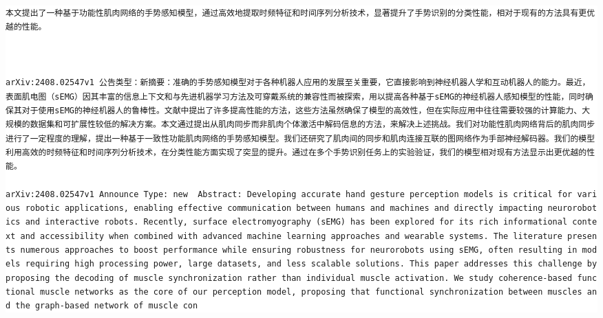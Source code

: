    本文提出了一种基于功能性肌肉网络的手势感知模型，通过高效地提取时频特征和时间序列分析技术，显著提升了手势识别的分类性能，相对于现有的方法具有更优越的性能。

    

    arXiv:2408.02547v1 公告类型：新摘要：准确的手势感知模型对于各种机器人应用的发展至关重要，它直接影响到神经机器人学和互动机器人的能力。最近，表面肌电图（sEMG）因其丰富的信息上下文和与先进机器学习方法及可穿戴系统的兼容性而被探索，用以提高各种基于sEMG的神经机器人感知模型的性能，同时确保其对于使用sEMG的神经机器人的鲁棒性。文献中提出了许多提高性能的方法，这些方法虽然确保了模型的高效性，但在实际应用中往往需要较强的计算能力、大规模的数据集和可扩展性较低的解决方案。本文通过提出从肌肉同步而非肌肉个体激活中解码信息的方法，来解决上述挑战。我们对功能性肌肉网络背后的肌肉同步进行了一定程度的理解，提出一种基于一致性功能肌肉网络的手势感知模型。我们还研究了肌肉间的同步和肌肉连接互联的图网络作为手部神经解码器。我们的模型利用高效的时频特征和时间序列分析技术，在分类性能方面实现了突显的提升。通过在多个手势识别任务上的实验验证，我们的模型相对现有方法显示出更优越的性能。

    arXiv:2408.02547v1 Announce Type: new  Abstract: Developing accurate hand gesture perception models is critical for various robotic applications, enabling effective communication between humans and machines and directly impacting neurorobotics and interactive robots. Recently, surface electromyography (sEMG) has been explored for its rich informational context and accessibility when combined with advanced machine learning approaches and wearable systems. The literature presents numerous approaches to boost performance while ensuring robustness for neurorobots using sEMG, often resulting in models requiring high processing power, large datasets, and less scalable solutions. This paper addresses this challenge by proposing the decoding of muscle synchronization rather than individual muscle activation. We study coherence-based functional muscle networks as the core of our perception model, proposing that functional synchronization between muscles and the graph-based network of muscle con
    
[^3]: TGS: 使用视觉语言模型在无图环境中的轨迹生成和选择方法

    TGS: Trajectory Generation and Selection using Vision Language Models in Mapless Outdoor Environments

    [https://arxiv.org/abs/2408.02454](https://arxiv.org/abs/2408.02454)

    TGS算法通过结合CVAE模型和视觉语言模型的逻辑推理能力，在复杂无图环境中实现了更有效的轨迹生成和选择，帮助轮式机器人更好地避开障碍，适应复杂地面。

    

    我们提出了一个多模态轨迹生成和选择算法，用于在具有不规则户外特征的现实世界中进行无图导航，例如建筑物、草地和路沿。我们的目标是计算出满足环境特定可通行的约束且在行人横道、人行道等区域导航时表现出人类行为的路径。我们所提出的算法使用了一种受条件变分自动编码器（CVAE）启发的生成模型，该模型通过路径的局部依存性来增强，能够生成多条候选轨迹以供全局导航。我们还使用视觉提示和基于视觉语言模型（VLMs）的零样本能力来选择最合适的轨迹，该模型能够理解语义逻辑推理，并获取有关任务的关键上下文信息。我们已在各种户外场景中评估了我们的算法，并与使用其他全局导航算法的性能进行了比较。在实践中，我们对能够识别和规避障碍的轮式机器人进行了测试，结果显示我们的算法在轨迹选择方面拥有更强的适应能力和执行能力。

    arXiv:2408.02454v1 Announce Type: new  Abstract: We present a multi-modal trajectory generation and selection algorithm for real-world mapless outdoor navigation in challenging scenarios with unstructured off-road features like buildings, grass, and curbs. Our goal is to compute suitable trajectories that (1) satisfy the environment-specific traversability constraints and (2) match human-like paths while navigating in crosswalks, sidewalks, etc. Our formulation uses a Conditional Variational Autoencoder (CVAE) generative model enhanced with traversability constraints to generate multiple candidate trajectories for global navigation. We use VLMs and a visual prompting approach with their zero-shot ability of semantic understanding and logical reasoning to choose the best trajectory given the contextual information about the task. We evaluate our methods in various outdoor scenes with wheeled robots and compare the performance with other global navigation algorithms. In practice, we obse
    
[^4]: RIs-Calib: 多3D雷达和IMU的空间-时间校准器，基于连续时间估计

    RIs-Calib: An Open-Source Spatiotemporal Calibrator for Multiple 3D Radars and IMUs Based on Continuous-Time Estimation

    [https://arxiv.org/abs/2408.02444](https://arxiv.org/abs/2408.02444)

    本文提出了 RIs-Calib，一个多3D雷达和IMU的空间-时间校准器，基于连续时间估计，无需额外基础设施就能实现精确校准。方法提高了实时系统性能，通过优化减少误差传播，有效管理了空间漂移，并在不同尺度上提供优越定位精度。

    

[^1]: 人类-群体系统动态控制结构的权衡
[^2]: 功能性肌肉网络在提升手势感知精度中的作用对人类机器界面
[^5]: CMR-Agent: 一种用于迭代图像到点云注册的跨媒体代理学习
[^6]: 三项自由度自适应脚部控制器用于无手远程操控虚拟现实和虚拟现实
[^7]: 感知至关重要：通过不确定性感知语义分割增强身体人工智能
[^8]: OPENGRASP-LITE 版本1.0：带有可变形连杆机制的 Tactile 人造手
[^9]: 零排放海运输工具（ZEST）项目采用石首鱼模拟器整合数字双胞胎概念，为可持续的海上运输提供支持
[^10]: 罗波特：基于结构先验的机器人陶艺和柔性物体操作研究
[^11]: 论文标题：一种新型自主微塑料收集半潜式平台改进与实证测试
[^12]: EqvAfford: SE(3)等变性对点级 affordance学习的影响
[^13]: 仿射n点问题广义最大似然估计
[^14]: 章鱼智能体：利用自然生命体智能软机器人
[^15]: 基于信号时空逻辑的可扩展强化学习范式：价值函数空间优化方法
[^16]: BEVPlace++:快速、鲁棒且轻量级的无人地面车辆激光雷达全局定位
[^17]: 实时定位与地图构建在有变动的建筑蓝图中的方法
[^18]: 农业机器人视觉-惯性SLAM: 用于基准测试闭环闭合的好处和计算成本的性能
[^19]: 轮式无人机的精确降落原型设计，即使发生旋翼故障也能运作
[^20]: 利用消费型车辆上GNSS和图像数据进行道路网络估计的创新方法
[^21]: 基于专家演示的非线性连续约束学习算法 (PUCL)
[^22]: 基于双目立体视觉的三维形态重建毫米级软体连续机器人
[^23]: 部分可观测环境中的土壤样本搜索
[^24]: 自动集成桌面湿实验室设备的实验室自动化
[^25]: TURTLMap: 实时定位和低纹理水下环境的密集映射，使用低成本无人水下机器人
[^26]: 多代理协同操纵力分解研究
[^27]: SceneMotion: 从Agent-Centric嵌入到场景级预测
[^28]: 论文标题：增强在线道路网络感知与推理的标准定义图谱
[^29]: 基于聚类的新建筑检查无人机视角规划方法
[^30]: 多视图姿态精度评价的稳健度量分数
[^31]: PP-TIL：基于实例转移模仿学习的自主驾驶个性化规划
[^32]: VR-GPT：用于智能虚拟现实应用的视觉语言模型
[^33]: EVE: 利用增强现实使任何人都能训练机器人
[^34]: 分布式鲁棒策略和Lyapunov证书学习
[^35]: SSAP：面向自主导航应用的形状敏感对抗性补丁全面破坏单目 Depth 估计
[^36]: CLOSURE: 快速定位不确定性集的量化
[^37]: 这是一个关于跨学科的人类社会经济决策支持系统开发的论文。
[^38]: 双臂稳定眼外科机器人稳态眼内机器人与自适应巩膜力控制：合作vs. 遥控策略
[^39]: PCR-99: 一种适用于99%异常值点云注册的实用方法